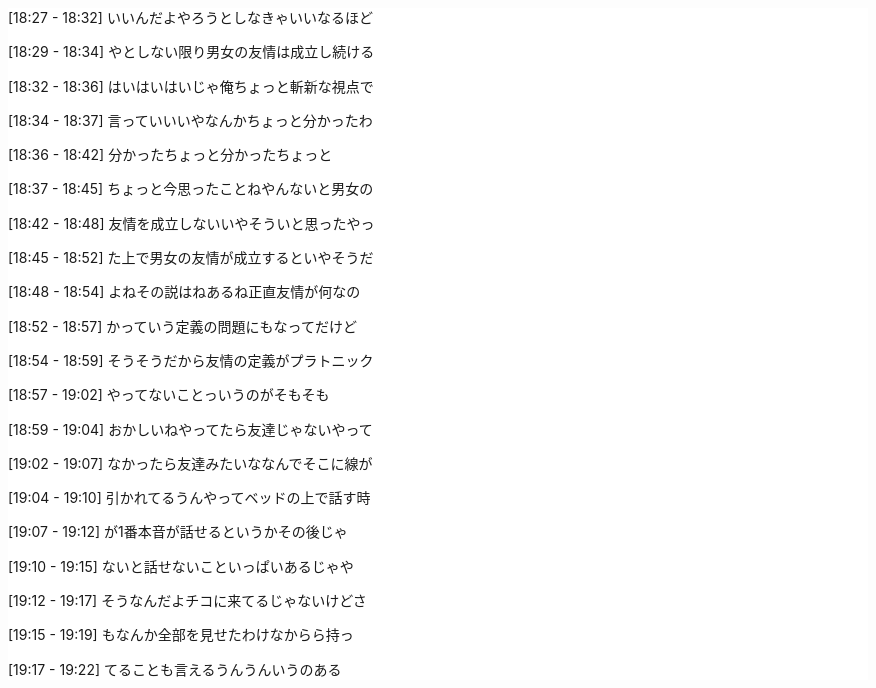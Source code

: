 [18:27 - 18:32]
いいんだよやろうとしなきゃいいなるほど

[18:29 - 18:34]
やとしない限り男女の友情は成立し続ける

[18:32 - 18:36]
はいはいはいじゃ俺ちょっと斬新な視点で

[18:34 - 18:37]
言っていいいやなんかちょっと分かったわ

[18:36 - 18:42]
分かったちょっと分かったちょっと

[18:37 - 18:45]
ちょっと今思ったことねやんないと男女の

[18:42 - 18:48]
友情を成立しないいやそういと思ったやっ

[18:45 - 18:52]
た上で男女の友情が成立するといやそうだ

[18:48 - 18:54]
よねその説はねあるね正直友情が何なの

[18:52 - 18:57]
かっていう定義の問題にもなってだけど

[18:54 - 18:59]
そうそうだから友情の定義がプラトニック

[18:57 - 19:02]
やってないことっいうのがそもそも

[18:59 - 19:04]
おかしいねやってたら友達じゃないやって

[19:02 - 19:07]
なかったら友達みたいななんでそこに線が

[19:04 - 19:10]
引かれてるうんやってベッドの上で話す時

[19:07 - 19:12]
が1番本音が話せるというかその後じゃ

[19:10 - 19:15]
ないと話せないこといっぱいあるじゃや

[19:12 - 19:17]
そうなんだよチコに来てるじゃないけどさ

[19:15 - 19:19]
もなんか全部を見せたわけなからら持っ

[19:17 - 19:22]
てることも言えるうんうんいうのある
